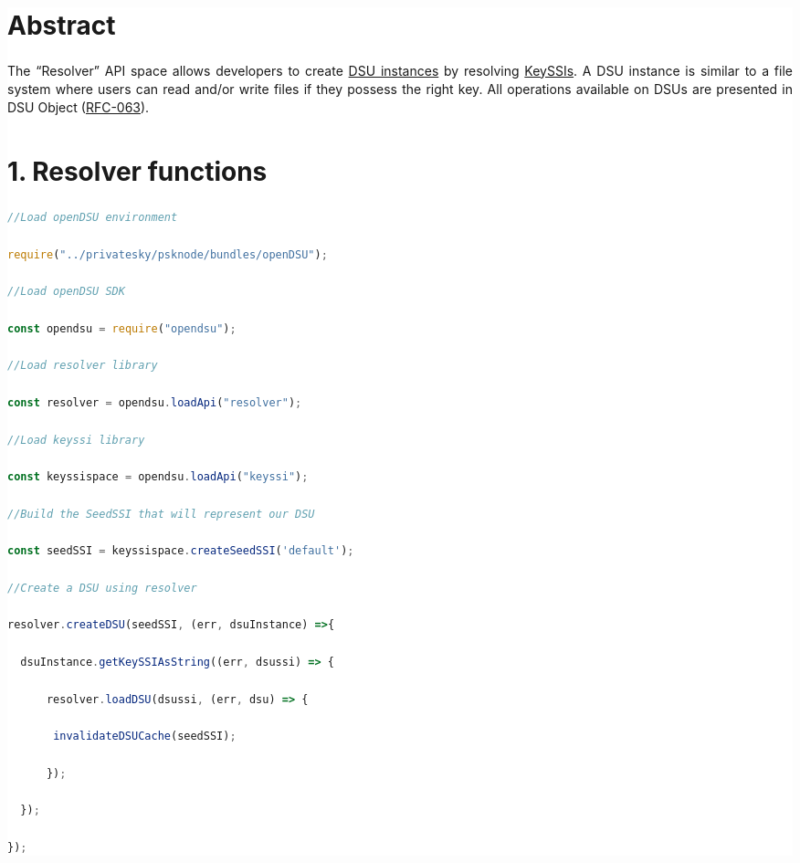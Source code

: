 

# **Abstract**

<p style='text-align: justify;'>The “Resolver” API space allows developers to create <a href="https://www.opendsu.org/pages/concepts/DSU%20Introduction%20(RFC-001).html">DSU instances</a> by resolving <a href="https://www.opendsu.org/pages/concepts/KeySSI%20(RFC-002).html">KeySSIs</a>. A DSU instance is similar to a file system where users can read and/or write files if they possess the right key. All operations available on DSUs are presented in DSU Object (<a href="https://www.opendsu.org/pages/beginners/DSU%20Object%20(RFC-063).html">RFC-063</a>).
</p>



# **1. Resolver functions**


```js
//Load openDSU environment

require("../privatesky/psknode/bundles/openDSU");

//Load openDSU SDK

const opendsu = require("opendsu");

//Load resolver library

const resolver = opendsu.loadApi("resolver");

//Load keyssi library

const keyssispace = opendsu.loadApi("keyssi");

//Build the SeedSSI that will represent our DSU

const seedSSI = keyssispace.createSeedSSI('default');

//Create a DSU using resolver

resolver.createDSU(seedSSI, (err, dsuInstance) =>{

  dsuInstance.getKeySSIAsString((err, dsussi) => {

      resolver.loadDSU(dsussi, (err, dsu) => {

       invalidateDSUCache(seedSSI);

      });

  });

});
```

